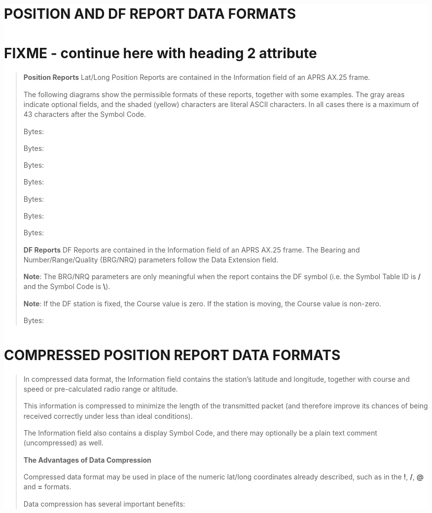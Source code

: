 # POSITION AND DF REPORT DATA FORMATS

# FIXME - continue here with heading 2 attribute

> **Position Reports** Lat/Long Position Reports are contained in the
> Information field of an APRS AX.25 frame.
>
> The following diagrams show the permissible formats of these reports,
> together with some examples. The gray areas indicate optional fields,
> and the shaded (yellow) characters are literal ASCII characters. In
> all cases there is a maximum of 43 characters after the Symbol Code.
>
> Bytes:
>
> Bytes:
>
> Bytes:
>
> Bytes:
>
> Bytes:
>
> Bytes:
>
> Bytes:
>
> **DF Reports** DF Reports are contained in the Information field of an
> APRS AX.25 frame. The Bearing and Number/Range/Quality (BRG/NRQ)
> parameters follow the Data Extension field.
>
> **Note**: The BRG/NRQ parameters are only meaningful when the report
> contains the DF symbol (i.e. the Symbol Table ID is **/** and the
> Symbol Code is **\\**).
>
> **Note**: If the DF station is fixed, the Course value is zero. If the
> station is moving, the Course value is non-zero.
>
> Bytes:

# COMPRESSED POSITION REPORT DATA FORMATS

> In compressed data format, the Information field contains the
> station’s latitude and longitude, together with course and speed or
> pre-calculated radio range or altitude.
>
> This information is compressed to minimize the length of the
> transmitted packet (and therefore improve its chances of being
> received correctly under less than ideal conditions).
>
> The Information field also contains a display Symbol Code, and there
> may optionally be a plain text comment (uncompressed) as well.
>
> **The Advantages of Data Compression**
>
> Compressed data format may be used in place of the numeric lat/long
> coordinates already described, such as in the **!**, **/**, **@** and
> **=** formats.
>
> Data compression has several important benefits:
